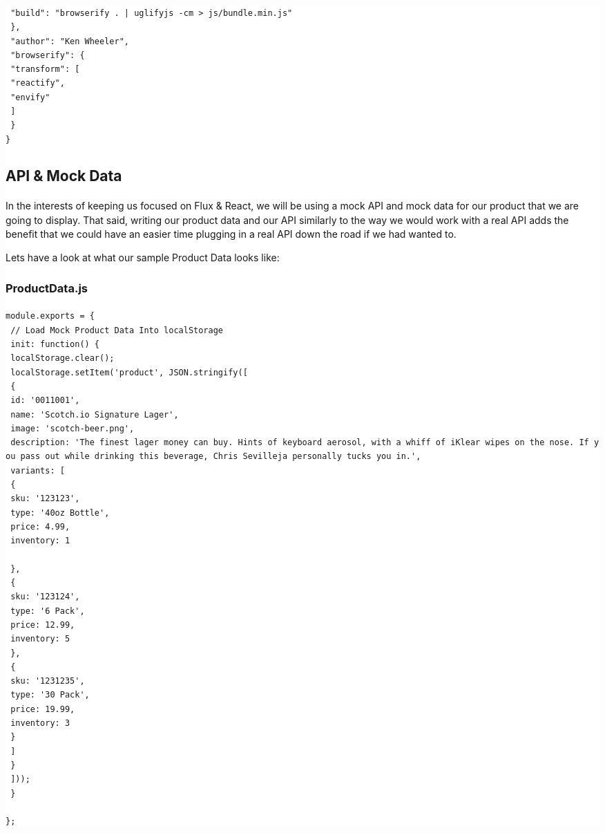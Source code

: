 ```
 "build": "browserify . | uglifyjs -cm > js/bundle.min.js"
 },
 "author": "Ken Wheeler",
 "browserify": {
 "transform": [
 "reactify",
 "envify"
 ]
 }
}
```

## API & Mock Data

In the interests of keeping us focused on Flux & React, we will be using a mock API and mock data for our product that we are going to display. That said, writing our product data and our API similarly to the way we would work with a real API adds the benefit that we could have an easier time plugging in a real API down the road if we had wanted to.

Lets have a look at what our sample Product Data looks like:

### ProductData.js

```
module.exports = {
 // Load Mock Product Data Into localStorage
 init: function() {
 localStorage.clear();
 localStorage.setItem('product', JSON.stringify([
 {
 id: '0011001',
 name: 'Scotch.io Signature Lager',
 image: 'scotch-beer.png',
 description: 'The finest lager money can buy. Hints of keyboard aerosol, with a whiff of iKlear wipes on the nose. If you pass out while drinking this beverage, Chris Sevilleja personally tucks you in.',
 variants: [
 {
 sku: '123123',
 type: '40oz Bottle',
 price: 4.99,
 inventory: 1

 },
 {
 sku: '123124',
 type: '6 Pack',
 price: 12.99,
 inventory: 5
 },
 {
 sku: '1231235',
 type: '30 Pack',
 price: 19.99,
 inventory: 3
 }
 ]
 }
 ]));
 }

};
```
